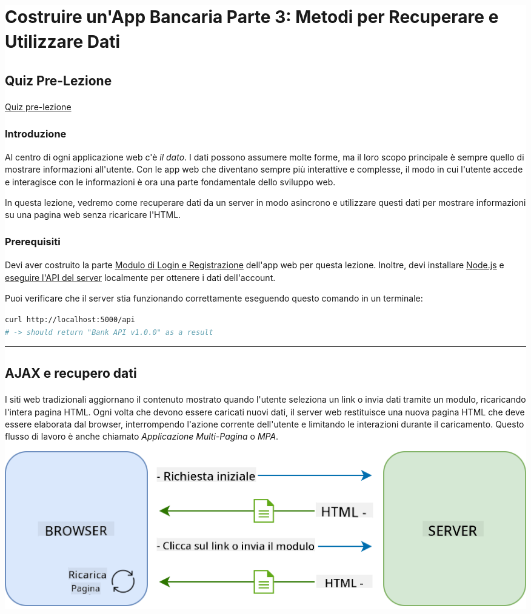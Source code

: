 
# Costruire un'App Bancaria Parte 3: Metodi per Recuperare e Utilizzare Dati

## Quiz Pre-Lezione

[Quiz pre-lezione](https://ff-quizzes.netlify.app/web/quiz/45)

### Introduzione

Al centro di ogni applicazione web c'è *il dato*. I dati possono assumere molte forme, ma il loro scopo principale è sempre quello di mostrare informazioni all'utente. Con le app web che diventano sempre più interattive e complesse, il modo in cui l'utente accede e interagisce con le informazioni è ora una parte fondamentale dello sviluppo web.

In questa lezione, vedremo come recuperare dati da un server in modo asincrono e utilizzare questi dati per mostrare informazioni su una pagina web senza ricaricare l'HTML.

### Prerequisiti

Devi aver costruito la parte [Modulo di Login e Registrazione](../2-forms/README.md) dell'app web per questa lezione. Inoltre, devi installare [Node.js](https://nodejs.org) e [eseguire l'API del server](../api/README.md) localmente per ottenere i dati dell'account.

Puoi verificare che il server stia funzionando correttamente eseguendo questo comando in un terminale:

```sh
curl http://localhost:5000/api
# -> should return "Bank API v1.0.0" as a result
```

---

## AJAX e recupero dati

I siti web tradizionali aggiornano il contenuto mostrato quando l'utente seleziona un link o invia dati tramite un modulo, ricaricando l'intera pagina HTML. Ogni volta che devono essere caricati nuovi dati, il server web restituisce una nuova pagina HTML che deve essere elaborata dal browser, interrompendo l'azione corrente dell'utente e limitando le interazioni durante il caricamento. Questo flusso di lavoro è anche chiamato *Applicazione Multi-Pagina* o *MPA*.

![Flusso di aggiornamento in un'applicazione multi-pagina](../../../../translated_images/mpa.7f7375a1a2d4aa779d3f928a2aaaf9ad76bcdeb05cfce2dc27ab126024050f51.it.png)
